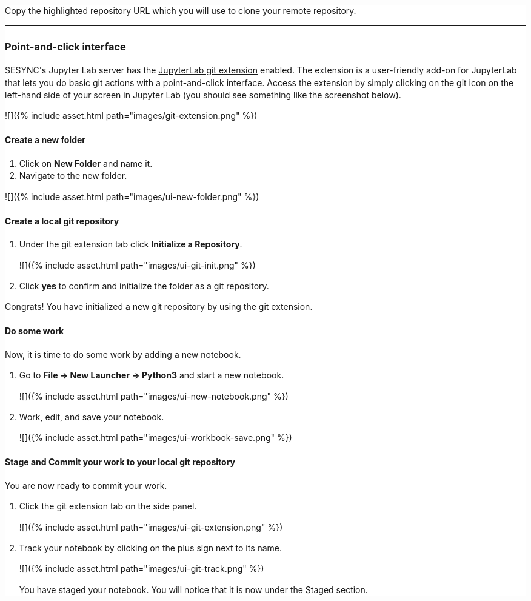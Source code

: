 Copy the highlighted repository URL which you will use to clone your remote repository. 

---

### Point-and-click interface

SESYNC's Jupyter Lab server has the [JupyterLab git extension](https://github.com/jupyterlab/jupyterlab-git#readme) enabled. The extension is a user-friendly add-on for JupyterLab that lets you do basic git actions with a point-and-click interface. Access the extension by simply clicking on the git icon on the left-hand side of your screen in Jupyter Lab (you should see something like the screenshot below).

![]({% include asset.html path="images/git-extension.png" %})

#### Create a new folder

1. Click on **New Folder** and name it.
2. Navigate to the new folder.

![]({% include asset.html path="images/ui-new-folder.png" %})

#### Create a local git repository
1. Under the git extension tab click **Initialize a Repository**.

    ![]({% include asset.html path="images/ui-git-init.png" %})

2. Click **yes** to confirm and initialize the folder as a git repository.

Congrats! You have initialized a new git repository by using the git extension.

#### Do some work
Now, it is time to do some work by adding a new notebook. 

1. Go to **File -> New Launcher -> Python3** and start a new notebook.

    ![]({% include asset.html path="images/ui-new-notebook.png" %})

2. Work, edit, and save your notebook.

    ![]({% include asset.html path="images/ui-workbook-save.png" %})

#### Stage and Commit your work to your local git repository
You are now ready to commit your work.

1. Click the git extension tab on the side panel.

    ![]({% include asset.html path="images/ui-git-extension.png" %})

2. Track your notebook by clicking on the plus sign next to its name.

    ![]({% include asset.html path="images/ui-git-track.png" %})

    You have staged your notebook. You will notice that it is now under the Staged section. 
